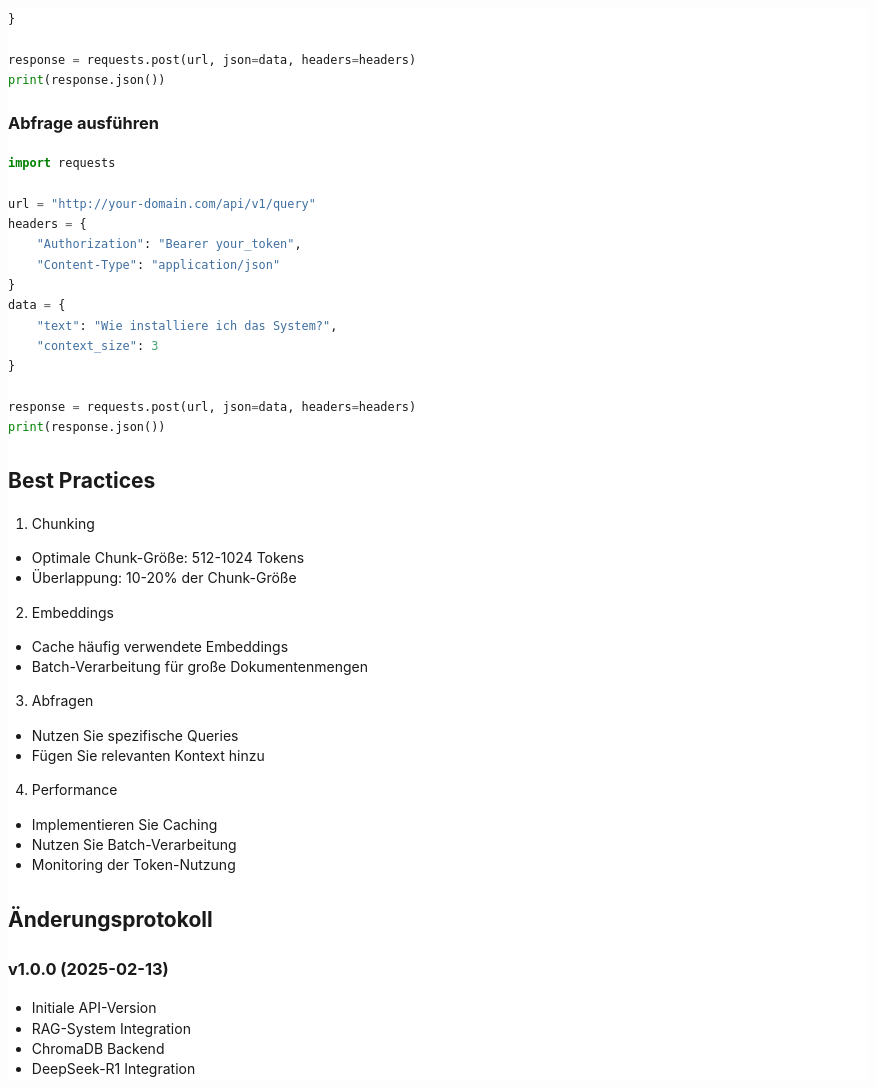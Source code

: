 ```python
}

response = requests.post(url, json=data, headers=headers)
print(response.json())
```

### Abfrage ausführen

```python
import requests

url = "http://your-domain.com/api/v1/query"
headers = {
    "Authorization": "Bearer your_token",
    "Content-Type": "application/json"
}
data = {
    "text": "Wie installiere ich das System?",
    "context_size": 3
}

response = requests.post(url, json=data, headers=headers)
print(response.json())
```

## Best Practices

1. Chunking
- Optimale Chunk-Größe: 512-1024 Tokens
- Überlappung: 10-20% der Chunk-Größe

2. Embeddings
- Cache häufig verwendete Embeddings
- Batch-Verarbeitung für große Dokumentenmengen

3. Abfragen
- Nutzen Sie spezifische Queries
- Fügen Sie relevanten Kontext hinzu

4. Performance
- Implementieren Sie Caching
- Nutzen Sie Batch-Verarbeitung
- Monitoring der Token-Nutzung

## Änderungsprotokoll

### v1.0.0 (2025-02-13)
- Initiale API-Version
- RAG-System Integration
- ChromaDB Backend
- DeepSeek-R1 Integration